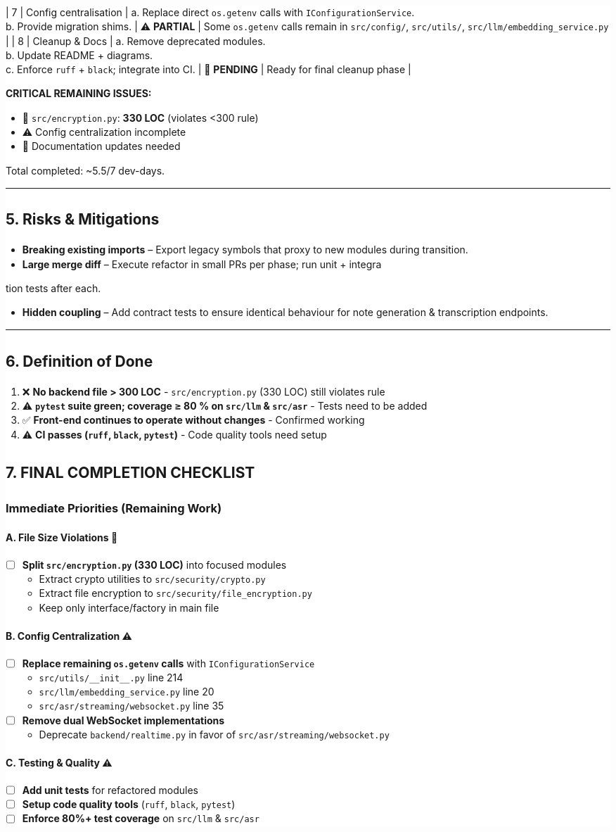 | 7 |   Config centralisation | a. Replace direct `os.getenv` calls with `IConfigurationService`.<br>b. Provide migration shims. | ⚠️ **PARTIAL** | Some `os.getenv` calls remain in `src/config/`, `src/utils/`, `src/llm/embedding_service.py` |
| 8 |   Cleanup & Docs | a. Remove deprecated modules.<br>b. Update README + diagrams.<br>c. Enforce `ruff` + `black`; integrate into CI. | 🔄 **PENDING** | Ready for final cleanup phase |

**CRITICAL REMAINING ISSUES:**
- 🚨 `src/encryption.py`: **330 LOC** (violates <300 rule)
- ⚠️ Config centralization incomplete
- 📝 Documentation updates needed

Total completed: ~5.5/7 dev-days.

---

## 5. Risks & Mitigations

* **Breaking existing imports** – Export legacy symbols that proxy to new modules during transition.
* **Large merge diff** – Execute refactor in small PRs per phase; run unit + integra

tion tests after each.
* **Hidden coupling** – Add contract tests to ensure identical behaviour for note generation & transcription endpoints.

---

## 6. Definition of Done

1. ❌ **No backend file > 300 LOC** - `src/encryption.py` (330 LOC) still violates rule
2. ⚠️ **`pytest` suite green; coverage ≥ 80 % on `src/llm` & `src/asr`** - Tests need to be added
3. ✅ **Front-end continues to operate without changes** - Confirmed working
4. ⚠️ **CI passes (`ruff`, `black`, `pytest`)** - Code quality tools need setup

## 7. FINAL COMPLETION CHECKLIST

### Immediate Priorities (Remaining Work)

#### A. File Size Violations 🚨
- [ ] **Split `src/encryption.py` (330 LOC)** into focused modules
  - Extract crypto utilities to `src/security/crypto.py`
  - Extract file encryption to `src/security/file_encryption.py`
  - Keep only interface/factory in main file

#### B. Config Centralization ⚠️
- [ ] **Replace remaining `os.getenv` calls** with `IConfigurationService`
  - `src/utils/__init__.py` line 214
  - `src/llm/embedding_service.py` line 20
  - `src/asr/streaming/websocket.py` line 35
- [ ] **Remove dual WebSocket implementations**
  - Deprecate `backend/realtime.py` in favor of `src/asr/streaming/websocket.py`

#### C. Testing & Quality ⚠️
- [ ] **Add unit tests** for refactored modules
- [ ] **Setup code quality tools** (`ruff`, `black`, `pytest`)
- [ ] **Enforce 80%+ test coverage** on `src/llm` & `src/asr`
